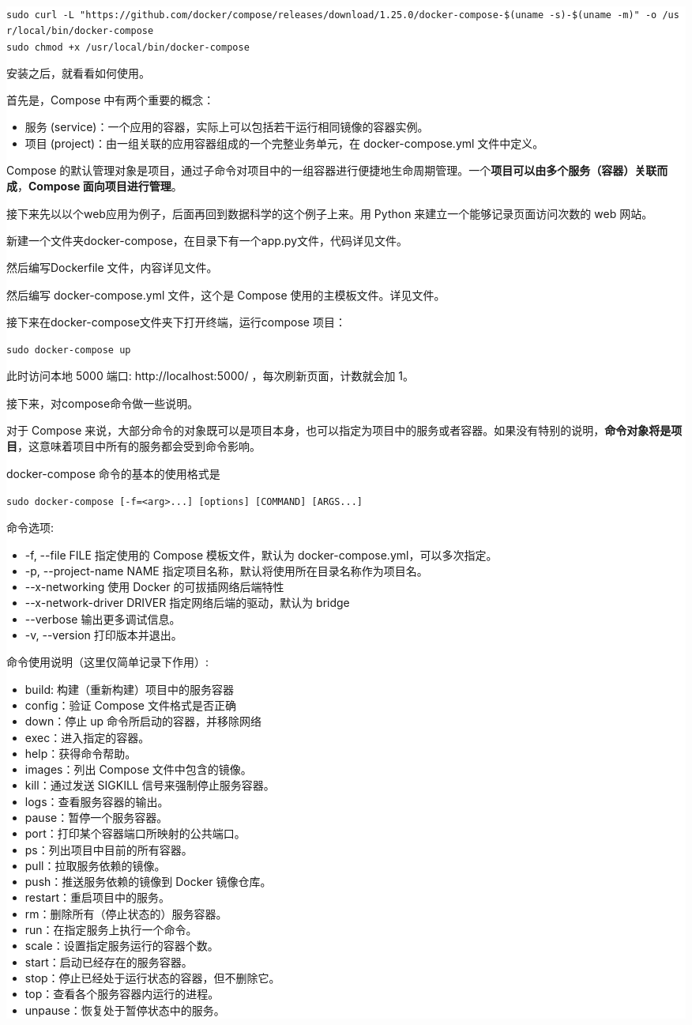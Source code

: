 ```Shell
sudo curl -L "https://github.com/docker/compose/releases/download/1.25.0/docker-compose-$(uname -s)-$(uname -m)" -o /usr/local/bin/docker-compose
sudo chmod +x /usr/local/bin/docker-compose
```

安装之后，就看看如何使用。

首先是，Compose 中有两个重要的概念：

- 服务 (service)：一个应用的容器，实际上可以包括若干运行相同镜像的容器实例。
- 项目 (project)：由一组关联的应用容器组成的一个完整业务单元，在 docker-compose.yml 文件中定义。

Compose 的默认管理对象是项目，通过子命令对项目中的一组容器进行便捷地生命周期管理。一个**项目可以由多个服务（容器）关联而成**，**Compose 面向项目进行管理**。

接下来先以以个web应用为例子，后面再回到数据科学的这个例子上来。用 Python 来建立一个能够记录页面访问次数的 web 网站。

新建一个文件夹docker-compose，在目录下有一个app.py文件，代码详见文件。

然后编写Dockerfile 文件，内容详见文件。

然后编写 docker-compose.yml 文件，这个是 Compose 使用的主模板文件。详见文件。

接下来在docker-compose文件夹下打开终端，运行compose 项目：

```Shell
sudo docker-compose up
```

此时访问本地 5000 端口: http://localhost:5000/ ，每次刷新页面，计数就会加 1。

接下来，对compose命令做一些说明。

对于 Compose 来说，大部分命令的对象既可以是项目本身，也可以指定为项目中的服务或者容器。如果没有特别的说明，**命令对象将是项目**，这意味着项目中所有的服务都会受到命令影响。

docker-compose 命令的基本的使用格式是

```Shell
sudo docker-compose [-f=<arg>...] [options] [COMMAND] [ARGS...]
```

命令选项:

- -f, --file FILE 指定使用的 Compose 模板文件，默认为 docker-compose.yml，可以多次指定。
- -p, --project-name NAME 指定项目名称，默认将使用所在目录名称作为项目名。
- --x-networking 使用 Docker 的可拔插网络后端特性
- --x-network-driver DRIVER 指定网络后端的驱动，默认为 bridge
- --verbose 输出更多调试信息。
- -v, --version 打印版本并退出。

命令使用说明（这里仅简单记录下作用）:

- build: 构建（重新构建）项目中的服务容器
- config：验证 Compose 文件格式是否正确
- down：停止 up 命令所启动的容器，并移除网络
- exec：进入指定的容器。
- help：获得命令帮助。
- images：列出 Compose 文件中包含的镜像。
- kill：通过发送 SIGKILL 信号来强制停止服务容器。
- logs：查看服务容器的输出。
- pause：暂停一个服务容器。
- port：打印某个容器端口所映射的公共端口。
- ps：列出项目中目前的所有容器。
- pull：拉取服务依赖的镜像。
- push：推送服务依赖的镜像到 Docker 镜像仓库。
- restart：重启项目中的服务。
- rm：删除所有（停止状态的）服务容器。
- run：在指定服务上执行一个命令。
- scale：设置指定服务运行的容器个数。
- start：启动已经存在的服务容器。
- stop：停止已经处于运行状态的容器，但不删除它。
- top：查看各个服务容器内运行的进程。
- unpause：恢复处于暂停状态中的服务。